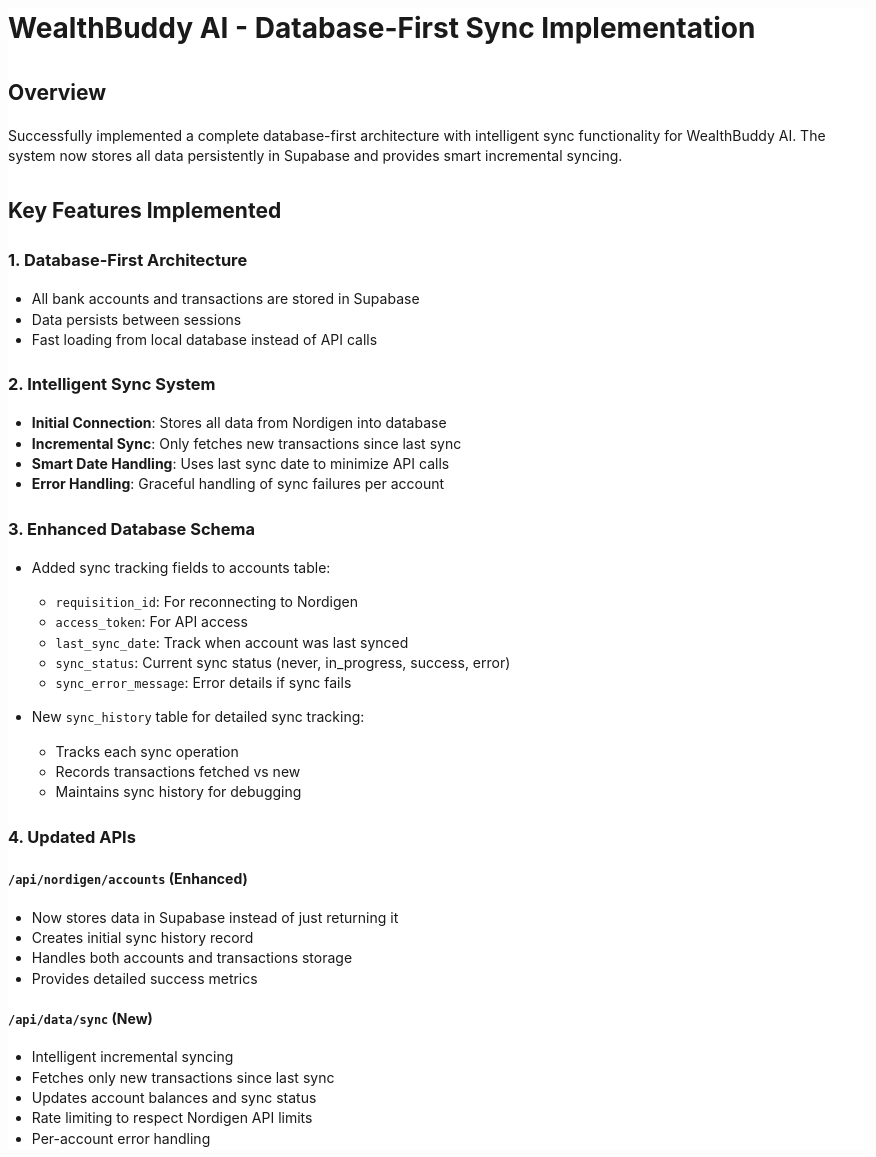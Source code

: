 # WealthBuddy AI - Database-First Sync Implementation

## Overview

Successfully implemented a complete database-first architecture with intelligent sync functionality for WealthBuddy AI. The system now stores all data persistently in Supabase and provides smart incremental syncing.

## Key Features Implemented

### 1. **Database-First Architecture**
- All bank accounts and transactions are stored in Supabase
- Data persists between sessions
- Fast loading from local database instead of API calls

### 2. **Intelligent Sync System**
- **Initial Connection**: Stores all data from Nordigen into database
- **Incremental Sync**: Only fetches new transactions since last sync
- **Smart Date Handling**: Uses last sync date to minimize API calls
- **Error Handling**: Graceful handling of sync failures per account

### 3. **Enhanced Database Schema**
- Added sync tracking fields to accounts table:
  - `requisition_id`: For reconnecting to Nordigen
  - `access_token`: For API access
  - `last_sync_date`: Track when account was last synced
  - `sync_status`: Current sync status (never, in_progress, success, error)
  - `sync_error_message`: Error details if sync fails

- New `sync_history` table for detailed sync tracking:
  - Tracks each sync operation
  - Records transactions fetched vs new
  - Maintains sync history for debugging

### 4. **Updated APIs**

#### `/api/nordigen/accounts` (Enhanced)
- Now stores data in Supabase instead of just returning it
- Creates initial sync history record
- Handles both accounts and transactions storage
- Provides detailed success metrics

#### `/api/data/sync` (New)
- Intelligent incremental syncing
- Fetches only new transactions since last sync
- Updates account balances and sync status
- Rate limiting to respect Nordigen API limits
- Per-account error handling
